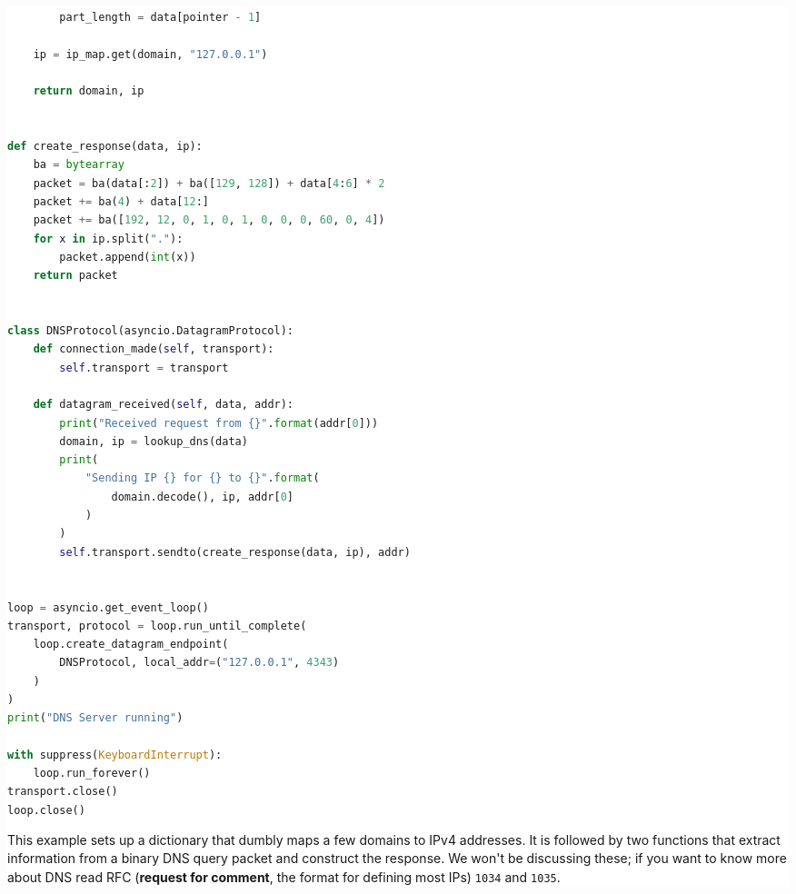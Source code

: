 ```python
        part_length = data[pointer - 1]

    ip = ip_map.get(domain, "127.0.0.1")

    return domain, ip


def create_response(data, ip):
    ba = bytearray
    packet = ba(data[:2]) + ba([129, 128]) + data[4:6] * 2
    packet += ba(4) + data[12:]
    packet += ba([192, 12, 0, 1, 0, 1, 0, 0, 0, 60, 0, 4])
    for x in ip.split("."):
        packet.append(int(x))
    return packet


class DNSProtocol(asyncio.DatagramProtocol):
    def connection_made(self, transport):
        self.transport = transport

    def datagram_received(self, data, addr):
        print("Received request from {}".format(addr[0]))
        domain, ip = lookup_dns(data)
        print(
            "Sending IP {} for {} to {}".format(
                domain.decode(), ip, addr[0]
            )
        )
        self.transport.sendto(create_response(data, ip), addr)


loop = asyncio.get_event_loop()
transport, protocol = loop.run_until_complete(
    loop.create_datagram_endpoint(
        DNSProtocol, local_addr=("127.0.0.1", 4343)
    )
)
print("DNS Server running")

with suppress(KeyboardInterrupt):
    loop.run_forever()
transport.close()
loop.close()
```

This example sets up a dictionary  that dumbly maps a few domains to IPv4 addresses. It is followed by two  functions that extract information from a binary DNS query packet and  construct the response. We won't be discussing these; if you want to  know more about DNS read RFC (**request for comment**, the format for defining most IPs) `1034` and `1035`.
